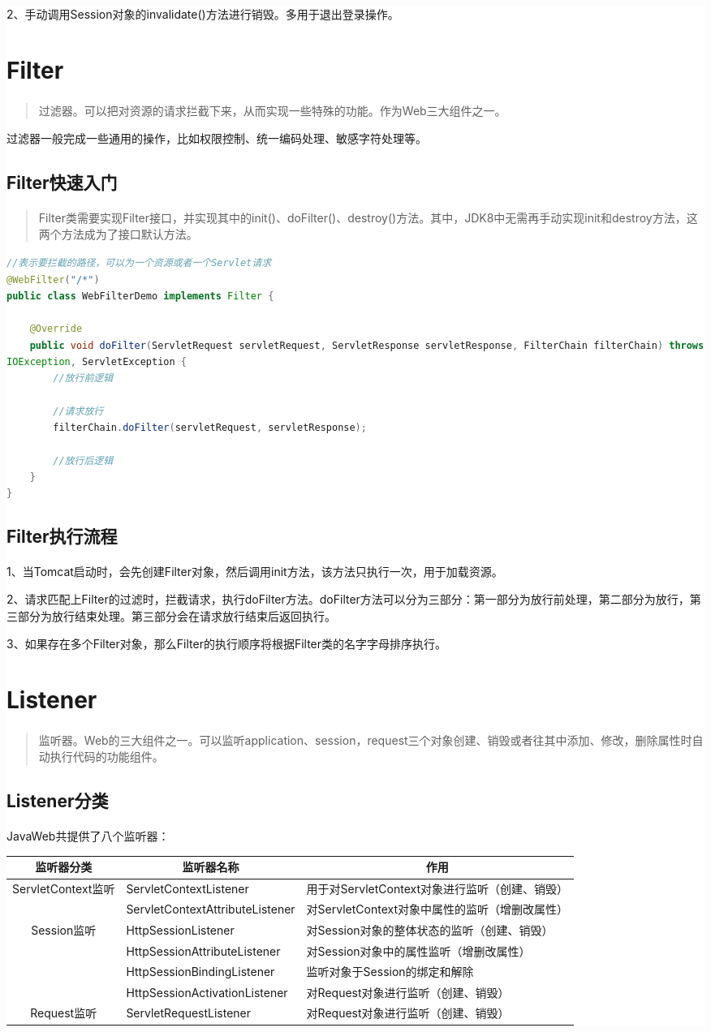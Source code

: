2、手动调用Session对象的invalidate()方法进行销毁。多用于退出登录操作。



# Filter

> 过滤器。可以把对资源的请求拦截下来，从而实现一些特殊的功能。作为Web三大组件之一。

过滤器一般完成一些通用的操作，比如权限控制、统一编码处理、敏感字符处理等。

## Filter快速入门

> Filter类需要实现Filter接口，并实现其中的init()、doFilter()、destroy()方法。其中，JDK8中无需再手动实现init和destroy方法，这两个方法成为了接口默认方法。

```java
//表示要拦截的路径，可以为一个资源或者一个Servlet请求
@WebFilter("/*")
public class WebFilterDemo implements Filter {

    @Override
    public void doFilter(ServletRequest servletRequest, ServletResponse servletResponse, FilterChain filterChain) throws IOException, ServletException {
		//放行前逻辑
        
        //请求放行
        filterChain.doFilter(servletRequest, servletResponse);
        
        //放行后逻辑
    }
}
```

## Filter执行流程

1、当Tomcat启动时，会先创建Filter对象，然后调用init方法，该方法只执行一次，用于加载资源。

2、请求匹配上Filter的过滤时，拦截请求，执行doFilter方法。doFilter方法可以分为三部分：第一部分为放行前处理，第二部分为放行，第三部分为放行结束处理。第三部分会在请求放行结束后返回执行。

3、如果存在多个Filter对象，那么Filter的执行顺序将根据Filter类的名字字母排序执行。



# Listener

> 监听器。Web的三大组件之一。可以监听application、session，request三个对象创建、销毁或者往其中添加、修改，删除属性时自动执行代码的功能组件。

## Listener分类

JavaWeb共提供了八个监听器：

|     监听器分类     | 监听器名称                      | 作用                                           |
| :----------------: | ------------------------------- | ---------------------------------------------- |
| ServletContext监听 | ServletContextListener          | 用于对ServletContext对象进行监听（创建、销毁） |
|                    | ServletContextAttributeListener | 对ServletContext对象中属性的监听（增删改属性） |
|    Session监听     | HttpSessionListener             | 对Session对象的整体状态的监听（创建、销毁）    |
|                    | HttpSessionAttributeListener    | 对Session对象中的属性监听（增删改属性）        |
|                    | HttpSessionBindingListener      | 监听对象于Session的绑定和解除                  |
|                    | HttpSessionActivationListener   | 对Request对象进行监听（创建、销毁）            |
|    Request监听     | ServletRequestListener          | 对Request对象进行监听（创建、销毁）            |